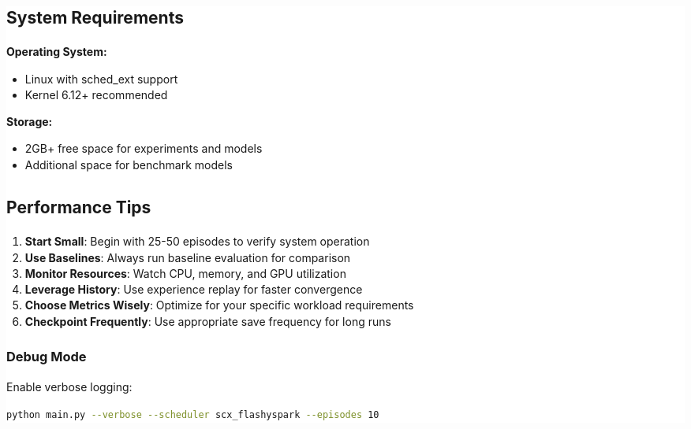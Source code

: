 ## System Requirements

**Operating System:**
- Linux with sched_ext support
- Kernel 6.12+ recommended




**Storage:**
- 2GB+ free space for experiments and models
- Additional space for benchmark models

## Performance Tips

1. **Start Small**: Begin with 25-50 episodes to verify system operation
2. **Use Baselines**: Always run baseline evaluation for comparison
3. **Monitor Resources**: Watch CPU, memory, and GPU utilization
4. **Leverage History**: Use experience replay for faster convergence
5. **Choose Metrics Wisely**: Optimize for your specific workload requirements
6. **Checkpoint Frequently**: Use appropriate save frequency for long runs



### Debug Mode

Enable verbose logging:
```bash
python main.py --verbose --scheduler scx_flashyspark --episodes 10
```




